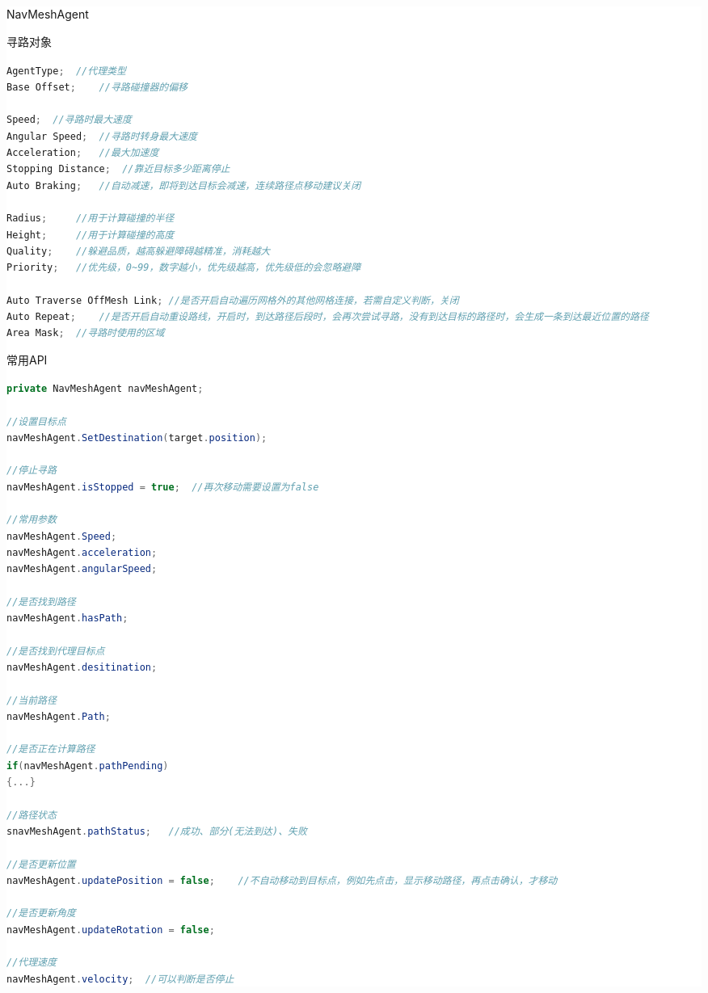 

NavMeshAgent

寻路对象

```C#
AgentType;	//代理类型
Base Offset;	//寻路碰撞器的偏移

Speed;	//寻路时最大速度
Angular Speed;	//寻路时转身最大速度
Acceleration;	//最大加速度
Stopping Distance;	//靠近目标多少距离停止
Auto Braking;	//自动减速，即将到达目标会减速，连续路径点移动建议关闭

Radius;		//用于计算碰撞的半径
Height;		//用于计算碰撞的高度
Quality;	//躲避品质，越高躲避障碍越精准，消耗越大
Priority;	//优先级，0~99，数字越小，优先级越高，优先级低的会忽略避障

Auto Traverse OffMesh Link;	//是否开启自动遍历网格外的其他网格连接，若需自定义判断，关闭
Auto Repeat;	//是否开启自动重设路线，开启时，到达路径后段时，会再次尝试寻路，没有到达目标的路径时，会生成一条到达最近位置的路径
Area Mask;	//寻路时使用的区域
```

常用API

```C#
private NavMeshAgent navMeshAgent;

//设置目标点
navMeshAgent.SetDestination(target.position);

//停止寻路
navMeshAgent.isStopped = true;	//再次移动需要设置为false

//常用参数
navMeshAgent.Speed;
navMeshAgent.acceleration;
navMeshAgent.angularSpeed;

//是否找到路径
navMeshAgent.hasPath;

//是否找到代理目标点
navMeshAgent.desitination;

//当前路径
navMeshAgent.Path;

//是否正在计算路径
if(navMeshAgent.pathPending)
{...}

//路径状态
snavMeshAgent.pathStatus;	//成功、部分(无法到达)、失败

//是否更新位置
navMeshAgent.updatePosition = false;	//不自动移动到目标点，例如先点击，显示移动路径，再点击确认，才移动

//是否更新角度
navMeshAgent.updateRotation = false;

//代理速度
navMeshAgent.velocity;	//可以判断是否停止

```